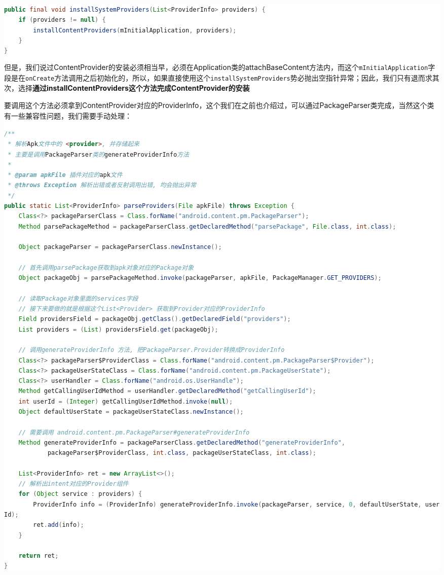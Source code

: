 ```java
public final void installSystemProviders(List<ProviderInfo> providers) {
    if (providers != null) {
        installContentProviders(mInitialApplication, providers);
    }
}
```

但是，我们说过ContentProvider的安装必须相当早，必须在Application类的attachBaseContent方法内，而这个`mInitialApplication`字段是在`onCreate`方法调用之后初始化的，所以，如果直接使用这个`installSystemProviders`势必抛出空指针异常；因此，我们只有退而求其次，选择**通过installContentProviders这个方法完成ContentProvider的安装**

要调用这个方法必须拿到ContentProvider对应的ProviderInfo，这个我们在之前也介绍过，可以通过PackageParser类完成，当然这个类有一些兼容性问题，我们需要手动处理：

```java
/**
 * 解析Apk文件中的 <provider>, 并存储起来
 * 主要是调用PackageParser类的generateProviderInfo方法
 *
 * @param apkFile 插件对应的apk文件
 * @throws Exception 解析出错或者反射调用出错, 均会抛出异常
 */
public static List<ProviderInfo> parseProviders(File apkFile) throws Exception {
    Class<?> packageParserClass = Class.forName("android.content.pm.PackageParser");
    Method parsePackageMethod = packageParserClass.getDeclaredMethod("parsePackage", File.class, int.class);

    Object packageParser = packageParserClass.newInstance();

    // 首先调用parsePackage获取到apk对象对应的Package对象
    Object packageObj = parsePackageMethod.invoke(packageParser, apkFile, PackageManager.GET_PROVIDERS);

    // 读取Package对象里面的services字段
    // 接下来要做的就是根据这个List<Provider> 获取到Provider对应的ProviderInfo
    Field providersField = packageObj.getClass().getDeclaredField("providers");
    List providers = (List) providersField.get(packageObj);

    // 调用generateProviderInfo 方法, 把PackageParser.Provider转换成ProviderInfo
    Class<?> packageParser$ProviderClass = Class.forName("android.content.pm.PackageParser$Provider");
    Class<?> packageUserStateClass = Class.forName("android.content.pm.PackageUserState");
    Class<?> userHandler = Class.forName("android.os.UserHandle");
    Method getCallingUserIdMethod = userHandler.getDeclaredMethod("getCallingUserId");
    int userId = (Integer) getCallingUserIdMethod.invoke(null);
    Object defaultUserState = packageUserStateClass.newInstance();

    // 需要调用 android.content.pm.PackageParser#generateProviderInfo
    Method generateProviderInfo = packageParserClass.getDeclaredMethod("generateProviderInfo",
            packageParser$ProviderClass, int.class, packageUserStateClass, int.class);

    List<ProviderInfo> ret = new ArrayList<>();
    // 解析出intent对应的Provider组件
    for (Object service : providers) {
        ProviderInfo info = (ProviderInfo) generateProviderInfo.invoke(packageParser, service, 0, defaultUserState, userId);
        ret.add(info);
    }

    return ret;
}
```
